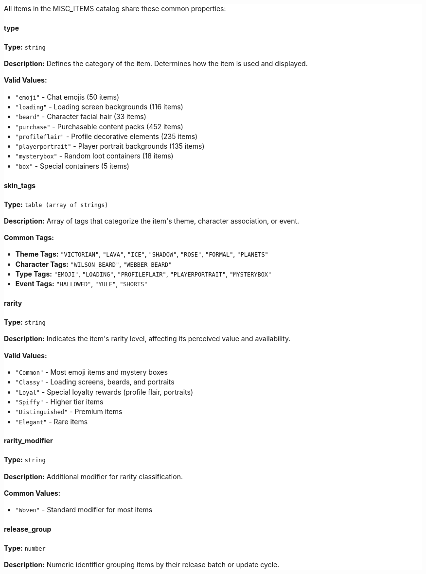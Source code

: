 All items in the MISC_ITEMS catalog share these common properties:

#### type

**Type:** `string`

**Description:** Defines the category of the item. Determines how the item is used and displayed.

**Valid Values:**
- `"emoji"` - Chat emojis (50 items)
- `"loading"` - Loading screen backgrounds (116 items)
- `"beard"` - Character facial hair (33 items)
- `"purchase"` - Purchasable content packs (452 items)
- `"profileflair"` - Profile decorative elements (235 items)
- `"playerportrait"` - Player portrait backgrounds (135 items)
- `"mysterybox"` - Random loot containers (18 items)
- `"box"` - Special containers (5 items)

#### skin_tags

**Type:** `table (array of strings)`

**Description:** Array of tags that categorize the item's theme, character association, or event.

**Common Tags:**
- **Theme Tags:** `"VICTORIAN"`, `"LAVA"`, `"ICE"`, `"SHADOW"`, `"ROSE"`, `"FORMAL"`, `"PLANETS"`
- **Character Tags:** `"WILSON_BEARD"`, `"WEBBER_BEARD"`
- **Type Tags:** `"EMOJI"`, `"LOADING"`, `"PROFILEFLAIR"`, `"PLAYERPORTRAIT"`, `"MYSTERYBOX"`
- **Event Tags:** `"HALLOWED"`, `"YULE"`, `"SHORTS"`

#### rarity

**Type:** `string`

**Description:** Indicates the item's rarity level, affecting its perceived value and availability.

**Valid Values:**
- `"Common"` - Most emoji items and mystery boxes
- `"Classy"` - Loading screens, beards, and portraits
- `"Loyal"` - Special loyalty rewards (profile flair, portraits)
- `"Spiffy"` - Higher tier items
- `"Distinguished"` - Premium items
- `"Elegant"` - Rare items

#### rarity_modifier

**Type:** `string`

**Description:** Additional modifier for rarity classification.

**Common Values:**
- `"Woven"` - Standard modifier for most items

#### release_group

**Type:** `number`

**Description:** Numeric identifier grouping items by their release batch or update cycle.
